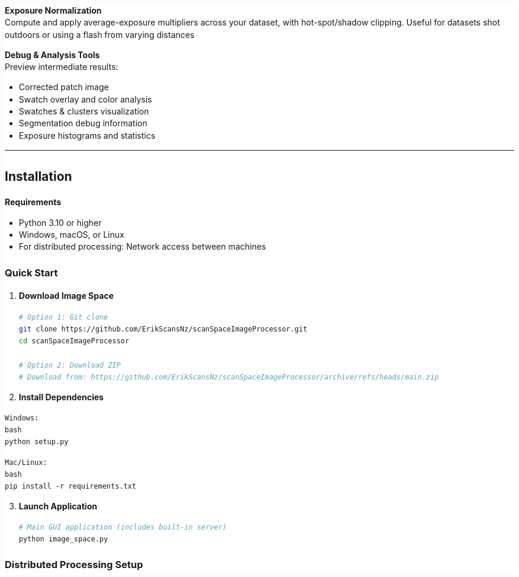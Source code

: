 **Exposure Normalization**  
  Compute and apply average-exposure multipliers across your dataset, with hot-spot/shadow clipping.
  Useful for datasets shot outdoors or using a flash from varying distances

**Debug & Analysis Tools**  
  Preview intermediate results:  
  - Corrected patch image  
  - Swatch overlay and color analysis
  - Swatches & clusters visualization
  - Segmentation debug information
  - Exposure histograms and statistics

---

## Installation

**Requirements**
- Python 3.10 or higher
- Windows, macOS, or Linux
- For distributed processing: Network access between machines

### **Quick Start**

1. **Download Image Space**
   ```bash
   # Option 1: Git clone
   git clone https://github.com/ErikScansNz/scanSpaceImageProcessor.git
   cd scanSpaceImageProcessor
   
   # Option 2: Download ZIP
   # Download from: https://github.com/ErikScansNz/scanSpaceImageProcessor/archive/refs/heads/main.zip
   ```

2. **Install Dependencies**

```
Windows:
bash
python setup.py
``` 

```
Mac/Linux:
bash
pip install -r requirements.txt
```

3. **Launch Application**
   ```bash
   # Main GUI application (includes built-in server)
   python image_space.py
   ```

### **Distributed Processing Setup**

